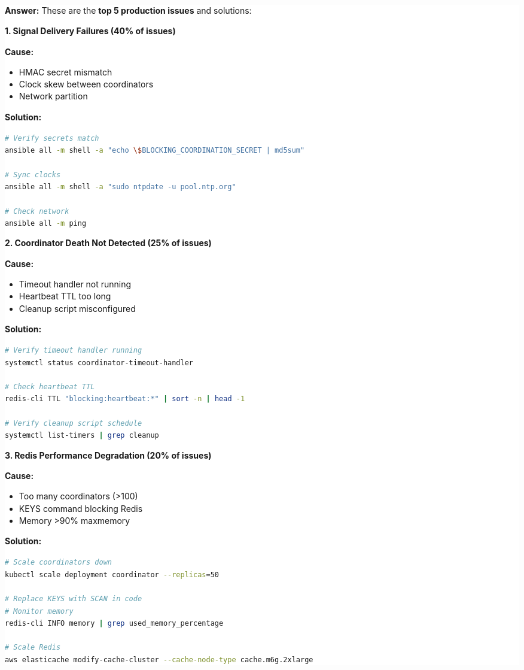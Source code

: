 **Answer:** These are the **top 5 production issues** and solutions:

**1. Signal Delivery Failures (40% of issues)**

**Cause:**
- HMAC secret mismatch
- Clock skew between coordinators
- Network partition

**Solution:**
```bash
# Verify secrets match
ansible all -m shell -a "echo \$BLOCKING_COORDINATION_SECRET | md5sum"

# Sync clocks
ansible all -m shell -a "sudo ntpdate -u pool.ntp.org"

# Check network
ansible all -m ping
```

**2. Coordinator Death Not Detected (25% of issues)**

**Cause:**
- Timeout handler not running
- Heartbeat TTL too long
- Cleanup script misconfigured

**Solution:**
```bash
# Verify timeout handler running
systemctl status coordinator-timeout-handler

# Check heartbeat TTL
redis-cli TTL "blocking:heartbeat:*" | sort -n | head -1

# Verify cleanup script schedule
systemctl list-timers | grep cleanup
```

**3. Redis Performance Degradation (20% of issues)**

**Cause:**
- Too many coordinators (>100)
- KEYS command blocking Redis
- Memory >90% maxmemory

**Solution:**
```bash
# Scale coordinators down
kubectl scale deployment coordinator --replicas=50

# Replace KEYS with SCAN in code
# Monitor memory
redis-cli INFO memory | grep used_memory_percentage

# Scale Redis
aws elasticache modify-cache-cluster --cache-node-type cache.m6g.2xlarge
```
